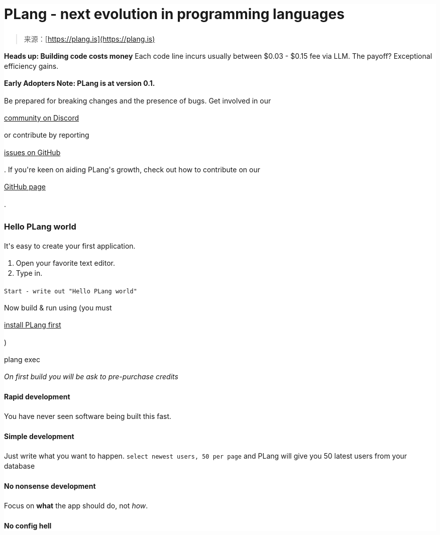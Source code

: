 

# PLang - next evolution in programming languages

> 来源：[https://plang.is](https://plang.is)

**Heads up: Building code costs money**
Each code line incurs usually between $0.03 - $0.15 fee via LLM. The payoff? Exceptional efficiency gains.

**Early Adopters Note: PLang is at version 0.1.**

Be prepared for breaking changes and the presence of bugs. Get involved in our

[community on Discord](https://discord.gg/A8kYUymsDD)

or contribute by reporting

[issues on GitHub](https://github.com/PLangHQ/plang/issues)

. If you're keen on aiding PLang's growth, check out how to contribute on our

[GitHub page](https://github.com/PLangHQ)

.

### Hello PLang world

It's easy to create your first application.

1.  Open your favorite text editor.
2.  Type in.

`Start - write out "Hello PLang world"`

Now build & run using (you must

[install PLang first](https://github.com/PLangHQ/plang/blob/main/Documentation/Install.md)

)

plang exec

*On first build you will be ask to pre-purchase credits*

#### Rapid development

You have never seen software being built this fast.

#### Simple development

Just write what you want to happen. `select newest users, 50 per page` and PLang will give you 50 latest users from your database

#### No nonsense development

Focus on **what** the app should do, not *how*.

#### No config hell
